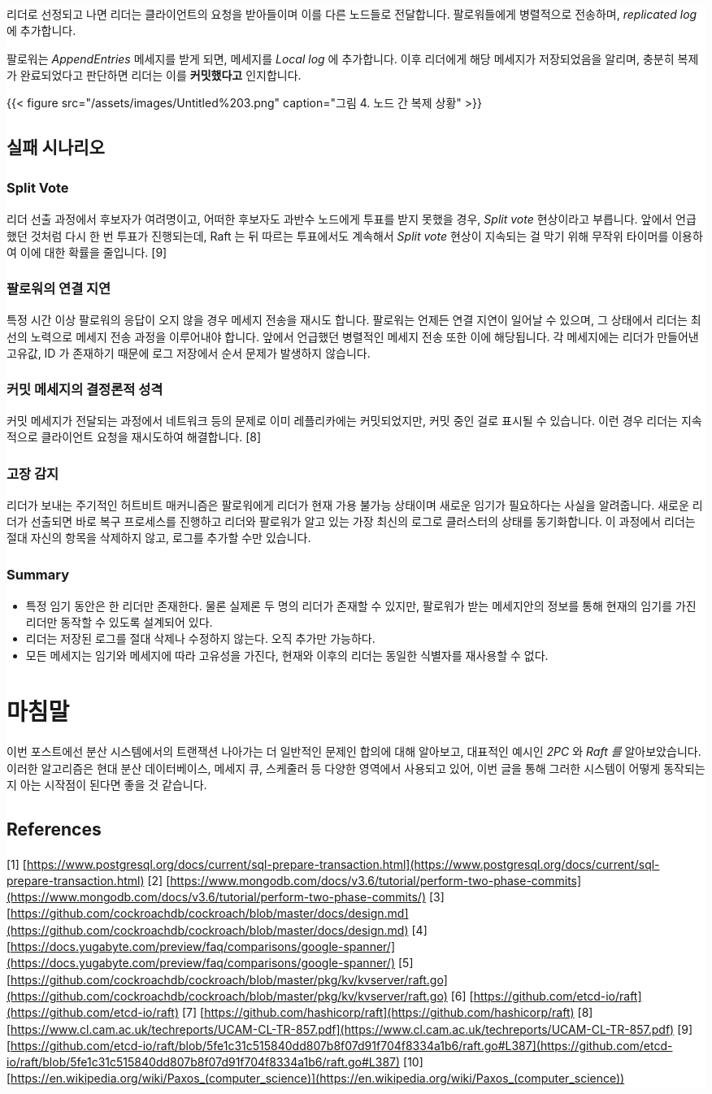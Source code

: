 리더로 선정되고 나면 리더는 클라이언트의 요청을 받아들이며 이를 다른 노드들로 전달합니다. 팔로워들에게 병렬적으로 전송하며, *replicated log* 에 추가합니다.

팔로워는 *AppendEntries* 메세지를 받게 되면, 메세지를 *Local log* 에 추가합니다. 이후 리더에게 해당 메세지가 저장되었음을 알리며, 충분히 복제가 완료되었다고 판단하면 리더는 이를 **커밋했다고** 인지합니다.

{{< figure src="/assets/images/Untitled%203.png" caption="그림 4. 노드 간 복제 상황" >}}

## 실패 시나리오

### Split Vote

리더 선출 과정에서 후보자가 여려명이고, 어떠한 후보자도 과반수 노드에게 투표를 받지 못했을 경우, *Split vote* 현상이라고 부릅니다. 앞에서 언급했던 것처럼 다시 한 번 투표가 진행되는데, Raft 는 뒤 따르는 투표에서도 계속해서 *Split vote* 현상이 지속되는 걸 막기 위해 무작위 타이머를 이용하여 이에 대한 확률을 줄입니다. [9] 

### 팔로워의 연결 지연

특정 시간 이상 팔로워의 응답이 오지 않을 경우 메세지 전송을 재시도 합니다. 팔로워는 언제든 연결 지연이 일어날 수 있으며, 그 상태에서 리더는 최선의 노력으로 메세지 전송 과정을 이루어내야 합니다. 앞에서 언급했던 병렬적인 메세지 전송 또한 이에 해당됩니다. 각 메세지에는 리더가 만들어낸 고유값, ID 가 존재하기 때문에 로그 저장에서 순서 문제가 발생하지 않습니다.

### 커밋 메세지의 결정론적 성격

커밋 메세지가 전달되는 과정에서 네트워크 등의 문제로 이미 레플리카에는 커밋되었지만, 커밋 중인 걸로 표시될 수 있습니다. 이런 경우 리더는 지속적으로 클라이언트 요청을 재시도하여 해결합니다. [8]

### 고장 감지

리더가 보내는 주기적인 허트비트 매커니즘은 팔로워에게 리더가 현재 가용 불가능 상태이며 새로운 임기가 필요하다는 사실을 알려줍니다. 새로운 리더가 선출되면 바로 복구 프로세스를 진행하고 리더와 팔로워가 알고 있는 가장 최신의 로그로 클러스터의 상태를 동기화합니다. 이 과정에서 리더는 절대 자신의 항목을 삭제하지 않고, 로그를 추가할 수만 있습니다.

### Summary

- 특정 임기 동안은 한 리더만 존재한다. 물론 실제론 두 명의 리더가 존재할 수 있지만, 팔로워가 받는 메세지안의 정보를 통해 현재의 임기를 가진 리더만 동작할 수 있도록 설계되어 있다.
- 리더는 저장된 로그를 절대 삭제나 수정하지 않는다. 오직 추가만 가능하다.
- 모든 메세지는 임기와 메세지에 따라 고유성을 가진다, 현재와 이후의 리더는 동일한 식별자를 재사용할 수 없다.

# 마침말

이번 포스트에선 분산 시스템에서의 트랜잭션 나아가는 더 일반적인 문제인 합의에 대해 알아보고, 대표적인 예시인 *2PC* 와 *Raft 를* 알아보았습니다. 이러한 알고리즘은 현대 분산 데이터베이스, 메세지 큐, 스케줄러 등 다양한 영역에서 사용되고 있어, 이번 글을 통해 그러한 시스템이 어떻게 동작되는지 아는 시작점이 된다면 좋을 것 같습니다.

## References

[1] [https://www.postgresql.org/docs/current/sql-prepare-transaction.html](https://www.postgresql.org/docs/current/sql-prepare-transaction.html)
[2] [https://www.mongodb.com/docs/v3.6/tutorial/perform-two-phase-commits](https://www.mongodb.com/docs/v3.6/tutorial/perform-two-phase-commits/)
[3] [https://github.com/cockroachdb/cockroach/blob/master/docs/design.md](https://github.com/cockroachdb/cockroach/blob/master/docs/design.md)
[4] [https://docs.yugabyte.com/preview/faq/comparisons/google-spanner/](https://docs.yugabyte.com/preview/faq/comparisons/google-spanner/)
[5] [https://github.com/cockroachdb/cockroach/blob/master/pkg/kv/kvserver/raft.go](https://github.com/cockroachdb/cockroach/blob/master/pkg/kv/kvserver/raft.go)
[6] [https://github.com/etcd-io/raft](https://github.com/etcd-io/raft)
[7] [https://github.com/hashicorp/raft](https://github.com/hashicorp/raft)
[8] [https://www.cl.cam.ac.uk/techreports/UCAM-CL-TR-857.pdf](https://www.cl.cam.ac.uk/techreports/UCAM-CL-TR-857.pdf)
[9] [https://github.com/etcd-io/raft/blob/5fe1c31c515840dd807b8f07d91f704f8334a1b6/raft.go#L387](https://github.com/etcd-io/raft/blob/5fe1c31c515840dd807b8f07d91f704f8334a1b6/raft.go#L387)
[10] [https://en.wikipedia.org/wiki/Paxos_(computer_science)](https://en.wikipedia.org/wiki/Paxos_(computer_science))